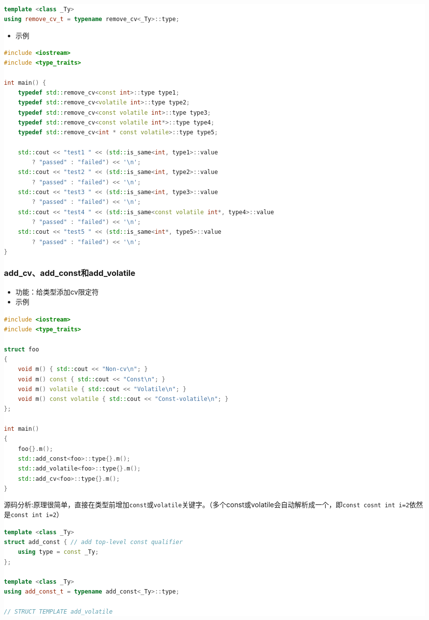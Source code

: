 ```cpp
template <class _Ty>
using remove_cv_t = typename remove_cv<_Ty>::type;

```
- 示例
```cpp
#include <iostream>
#include <type_traits>
 
int main() {
    typedef std::remove_cv<const int>::type type1;
    typedef std::remove_cv<volatile int>::type type2;
    typedef std::remove_cv<const volatile int>::type type3;
    typedef std::remove_cv<const volatile int*>::type type4;
    typedef std::remove_cv<int * const volatile>::type type5;
 
    std::cout << "test1 " << (std::is_same<int, type1>::value
        ? "passed" : "failed") << '\n';
    std::cout << "test2 " << (std::is_same<int, type2>::value
        ? "passed" : "failed") << '\n';
    std::cout << "test3 " << (std::is_same<int, type3>::value
        ? "passed" : "failed") << '\n';
    std::cout << "test4 " << (std::is_same<const volatile int*, type4>::value
        ? "passed" : "failed") << '\n';
    std::cout << "test5 " << (std::is_same<int*, type5>::value
        ? "passed" : "failed") << '\n';
}
```
### add_cv、add_const和add_volatile
- 功能：给类型添加cv限定符
- 示例
```cpp
#include <iostream>
#include <type_traits>
 
struct foo
{
    void m() { std::cout << "Non-cv\n"; }
    void m() const { std::cout << "Const\n"; }
    void m() volatile { std::cout << "Volatile\n"; }
    void m() const volatile { std::cout << "Const-volatile\n"; }
};
 
int main()
{
    foo{}.m();
    std::add_const<foo>::type{}.m();
    std::add_volatile<foo>::type{}.m();
    std::add_cv<foo>::type{}.m();
}
```
源码分析:原理很简单，直接在类型前增加`const`或`volatile`关键字。（多个const或volatile会自动解析成一个，即`const cosnt int i=2`依然是`const int i=2`）
```cpp
template <class _Ty>
struct add_const { // add top-level const qualifier
    using type = const _Ty;
};

template <class _Ty>
using add_const_t = typename add_const<_Ty>::type;

// STRUCT TEMPLATE add_volatile
```